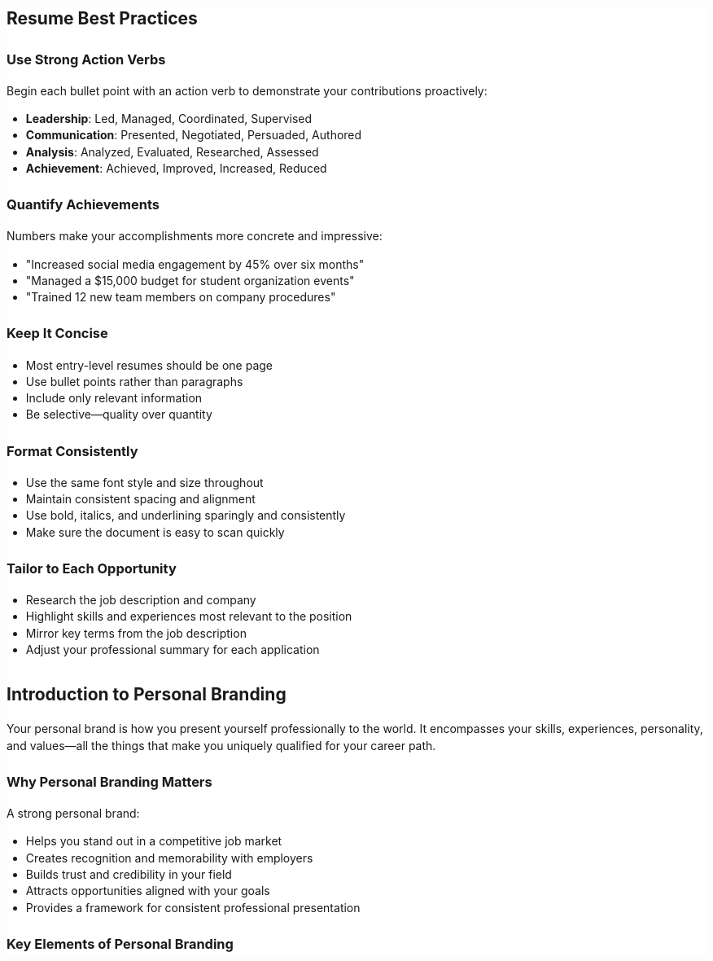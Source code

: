 ## Resume Best Practices

### Use Strong Action Verbs
Begin each bullet point with an action verb to demonstrate your contributions proactively:
- **Leadership**: Led, Managed, Coordinated, Supervised
- **Communication**: Presented, Negotiated, Persuaded, Authored
- **Analysis**: Analyzed, Evaluated, Researched, Assessed
- **Achievement**: Achieved, Improved, Increased, Reduced

### Quantify Achievements
Numbers make your accomplishments more concrete and impressive:
- "Increased social media engagement by 45% over six months"
- "Managed a $15,000 budget for student organization events"
- "Trained 12 new team members on company procedures"

### Keep It Concise
- Most entry-level resumes should be one page
- Use bullet points rather than paragraphs
- Include only relevant information
- Be selective—quality over quantity

### Format Consistently
- Use the same font style and size throughout
- Maintain consistent spacing and alignment
- Use bold, italics, and underlining sparingly and consistently
- Make sure the document is easy to scan quickly

### Tailor to Each Opportunity
- Research the job description and company
- Highlight skills and experiences most relevant to the position
- Mirror key terms from the job description
- Adjust your professional summary for each application

## Introduction to Personal Branding

Your personal brand is how you present yourself professionally to the world. It encompasses your skills, experiences, personality, and values—all the things that make you uniquely qualified for your career path.

### Why Personal Branding Matters

A strong personal brand:
- Helps you stand out in a competitive job market
- Creates recognition and memorability with employers
- Builds trust and credibility in your field
- Attracts opportunities aligned with your goals
- Provides a framework for consistent professional presentation

### Key Elements of Personal Branding
